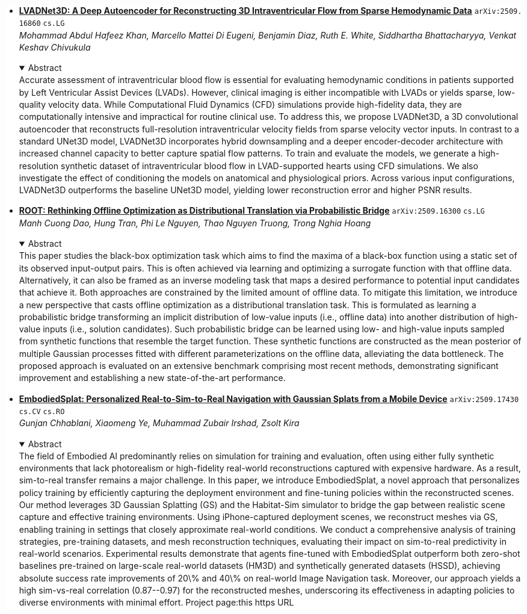- **[LVADNet3D: A Deep Autoencoder for Reconstructing 3D Intraventricular Flow from Sparse Hemodynamic Data](https://arxiv.org/abs/2509.16860)**  `arXiv:2509.16860`  `cs.LG`  
  _Mohammad Abdul Hafeez Khan, Marcello Mattei Di Eugeni, Benjamin Diaz, Ruth E. White, Siddhartha Bhattacharyya, Venkat Keshav Chivukula_
  <details open><summary>Abstract</summary>
  Accurate assessment of intraventricular blood flow is essential for evaluating hemodynamic conditions in patients supported by Left Ventricular Assist Devices (LVADs). However, clinical imaging is either incompatible with LVADs or yields sparse, low-quality velocity data. While Computational Fluid Dynamics (CFD) simulations provide high-fidelity data, they are computationally intensive and impractical for routine clinical use. To address this, we propose LVADNet3D, a 3D convolutional autoencoder that reconstructs full-resolution intraventricular velocity fields from sparse velocity vector inputs. In contrast to a standard UNet3D model, LVADNet3D incorporates hybrid downsampling and a deeper encoder-decoder architecture with increased channel capacity to better capture spatial flow patterns. To train and evaluate the models, we generate a high-resolution synthetic dataset of intraventricular blood flow in LVAD-supported hearts using CFD simulations. We also investigate the effect of conditioning the models on anatomical and physiological priors. Across various input configurations, LVADNet3D outperforms the baseline UNet3D model, yielding lower reconstruction error and higher PSNR results.
  </details>

- **[ROOT: Rethinking Offline Optimization as Distributional Translation via Probabilistic Bridge](https://arxiv.org/abs/2509.16300)**  `arXiv:2509.16300`  `cs.LG`  
  _Manh Cuong Dao, Hung Tran, Phi Le Nguyen, Thao Nguyen Truong, Trong Nghia Hoang_
  <details open><summary>Abstract</summary>
  This paper studies the black-box optimization task which aims to find the maxima of a black-box function using a static set of its observed input-output pairs. This is often achieved via learning and optimizing a surrogate function with that offline data. Alternatively, it can also be framed as an inverse modeling task that maps a desired performance to potential input candidates that achieve it. Both approaches are constrained by the limited amount of offline data. To mitigate this limitation, we introduce a new perspective that casts offline optimization as a distributional translation task. This is formulated as learning a probabilistic bridge transforming an implicit distribution of low-value inputs (i.e., offline data) into another distribution of high-value inputs (i.e., solution candidates). Such probabilistic bridge can be learned using low- and high-value inputs sampled from synthetic functions that resemble the target function. These synthetic functions are constructed as the mean posterior of multiple Gaussian processes fitted with different parameterizations on the offline data, alleviating the data bottleneck. The proposed approach is evaluated on an extensive benchmark comprising most recent methods, demonstrating significant improvement and establishing a new state-of-the-art performance.
  </details>

- **[EmbodiedSplat: Personalized Real-to-Sim-to-Real Navigation with Gaussian Splats from a Mobile Device](https://arxiv.org/abs/2509.17430)**  `arXiv:2509.17430`  `cs.CV` `cs.RO`  
  _Gunjan Chhablani, Xiaomeng Ye, Muhammad Zubair Irshad, Zsolt Kira_
  <details open><summary>Abstract</summary>
  The field of Embodied AI predominantly relies on simulation for training and evaluation, often using either fully synthetic environments that lack photorealism or high-fidelity real-world reconstructions captured with expensive hardware. As a result, sim-to-real transfer remains a major challenge. In this paper, we introduce EmbodiedSplat, a novel approach that personalizes policy training by efficiently capturing the deployment environment and fine-tuning policies within the reconstructed scenes. Our method leverages 3D Gaussian Splatting (GS) and the Habitat-Sim simulator to bridge the gap between realistic scene capture and effective training environments. Using iPhone-captured deployment scenes, we reconstruct meshes via GS, enabling training in settings that closely approximate real-world conditions. We conduct a comprehensive analysis of training strategies, pre-training datasets, and mesh reconstruction techniques, evaluating their impact on sim-to-real predictivity in real-world scenarios. Experimental results demonstrate that agents fine-tuned with EmbodiedSplat outperform both zero-shot baselines pre-trained on large-scale real-world datasets (HM3D) and synthetically generated datasets (HSSD), achieving absolute success rate improvements of 20\% and 40\% on real-world Image Navigation task. Moreover, our approach yields a high sim-vs-real correlation (0.87--0.97) for the reconstructed meshes, underscoring its effectiveness in adapting policies to diverse environments with minimal effort. Project page:this https URL
  </details>
